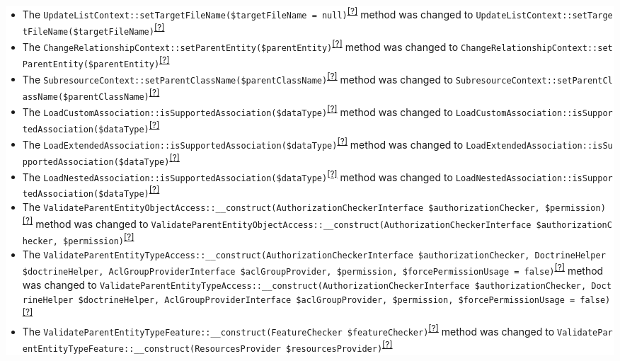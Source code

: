 * The `UpdateListContext::setTargetFileName($targetFileName = null)`<sup>[[?]](https://github.com/oroinc/platform/tree/5.0.0/src/Oro/Bundle/ApiBundle/Processor/UpdateList/UpdateListContext.php#L52 "Oro\Bundle\ApiBundle\Processor\UpdateList\UpdateListContext")</sup> method was changed to `UpdateListContext::setTargetFileName($targetFileName)`<sup>[[?]](https://github.com/oroinc/platform/tree/5.1.0/src/Oro/Bundle/ApiBundle/Processor/UpdateList/UpdateListContext.php#L48 "Oro\Bundle\ApiBundle\Processor\UpdateList\UpdateListContext")</sup>
* The `ChangeRelationshipContext::setParentEntity($parentEntity)`<sup>[[?]](https://github.com/oroinc/platform/tree/5.0.0/src/Oro/Bundle/ApiBundle/Processor/Subresource/ChangeRelationshipContext.php#L44 "Oro\Bundle\ApiBundle\Processor\Subresource\ChangeRelationshipContext")</sup> method was changed to `ChangeRelationshipContext::setParentEntity($parentEntity)`<sup>[[?]](https://github.com/oroinc/platform/tree/5.1.0/src/Oro/Bundle/ApiBundle/Processor/Subresource/ChangeRelationshipContext.php#L37 "Oro\Bundle\ApiBundle\Processor\Subresource\ChangeRelationshipContext")</sup>
* The `SubresourceContext::setParentClassName($parentClassName)`<sup>[[?]](https://github.com/oroinc/platform/tree/5.0.0/src/Oro/Bundle/ApiBundle/Processor/Subresource/SubresourceContext.php#L77 "Oro\Bundle\ApiBundle\Processor\Subresource\SubresourceContext")</sup> method was changed to `SubresourceContext::setParentClassName($parentClassName)`<sup>[[?]](https://github.com/oroinc/platform/tree/5.1.0/src/Oro/Bundle/ApiBundle/Processor/Subresource/SubresourceContext.php#L68 "Oro\Bundle\ApiBundle\Processor\Subresource\SubresourceContext")</sup>
* The `LoadCustomAssociation::isSupportedAssociation($dataType)`<sup>[[?]](https://github.com/oroinc/platform/tree/5.0.0/src/Oro/Bundle/ApiBundle/Processor/Subresource/Shared/LoadCustomAssociation.php#L72 "Oro\Bundle\ApiBundle\Processor\Subresource\Shared\LoadCustomAssociation")</sup> method was changed to `LoadCustomAssociation::isSupportedAssociation($dataType)`<sup>[[?]](https://github.com/oroinc/platform/tree/5.1.0/src/Oro/Bundle/ApiBundle/Processor/Subresource/Shared/LoadCustomAssociation.php#L60 "Oro\Bundle\ApiBundle\Processor\Subresource\Shared\LoadCustomAssociation")</sup>
* The `LoadExtendedAssociation::isSupportedAssociation($dataType)`<sup>[[?]](https://github.com/oroinc/platform/tree/5.0.0/src/Oro/Bundle/ApiBundle/Processor/Subresource/Shared/LoadExtendedAssociation.php#L17 "Oro\Bundle\ApiBundle\Processor\Subresource\Shared\LoadExtendedAssociation")</sup> method was changed to `LoadExtendedAssociation::isSupportedAssociation($dataType)`<sup>[[?]](https://github.com/oroinc/platform/tree/5.1.0/src/Oro/Bundle/ApiBundle/Processor/Subresource/Shared/LoadExtendedAssociation.php#L17 "Oro\Bundle\ApiBundle\Processor\Subresource\Shared\LoadExtendedAssociation")</sup>
* The `LoadNestedAssociation::isSupportedAssociation($dataType)`<sup>[[?]](https://github.com/oroinc/platform/tree/5.0.0/src/Oro/Bundle/ApiBundle/Processor/Subresource/Shared/LoadNestedAssociation.php#L17 "Oro\Bundle\ApiBundle\Processor\Subresource\Shared\LoadNestedAssociation")</sup> method was changed to `LoadNestedAssociation::isSupportedAssociation($dataType)`<sup>[[?]](https://github.com/oroinc/platform/tree/5.1.0/src/Oro/Bundle/ApiBundle/Processor/Subresource/Shared/LoadNestedAssociation.php#L17 "Oro\Bundle\ApiBundle\Processor\Subresource\Shared\LoadNestedAssociation")</sup>
* The `ValidateParentEntityObjectAccess::__construct(AuthorizationCheckerInterface $authorizationChecker, $permission)`<sup>[[?]](https://github.com/oroinc/platform/tree/5.0.0/src/Oro/Bundle/ApiBundle/Processor/Subresource/Shared/ValidateParentEntityObjectAccess.php#L27 "Oro\Bundle\ApiBundle\Processor\Subresource\Shared\ValidateParentEntityObjectAccess")</sup> method was changed to `ValidateParentEntityObjectAccess::__construct(AuthorizationCheckerInterface $authorizationChecker, $permission)`<sup>[[?]](https://github.com/oroinc/platform/tree/5.1.0/src/Oro/Bundle/ApiBundle/Processor/Subresource/Shared/ValidateParentEntityObjectAccess.php#L20 "Oro\Bundle\ApiBundle\Processor\Subresource\Shared\ValidateParentEntityObjectAccess")</sup>
* The `ValidateParentEntityTypeAccess::__construct(AuthorizationCheckerInterface $authorizationChecker, DoctrineHelper $doctrineHelper, AclGroupProviderInterface $aclGroupProvider, $permission, $forcePermissionUsage = false)`<sup>[[?]](https://github.com/oroinc/platform/tree/5.0.0/src/Oro/Bundle/ApiBundle/Processor/Subresource/Shared/ValidateParentEntityTypeAccess.php#L44 "Oro\Bundle\ApiBundle\Processor\Subresource\Shared\ValidateParentEntityTypeAccess")</sup> method was changed to `ValidateParentEntityTypeAccess::__construct(AuthorizationCheckerInterface $authorizationChecker, DoctrineHelper $doctrineHelper, AclGroupProviderInterface $aclGroupProvider, $permission, $forcePermissionUsage = false)`<sup>[[?]](https://github.com/oroinc/platform/tree/5.1.0/src/Oro/Bundle/ApiBundle/Processor/Subresource/Shared/ValidateParentEntityTypeAccess.php#L28 "Oro\Bundle\ApiBundle\Processor\Subresource\Shared\ValidateParentEntityTypeAccess")</sup>
* The `ValidateParentEntityTypeFeature::__construct(FeatureChecker $featureChecker)`<sup>[[?]](https://github.com/oroinc/platform/tree/5.0.0/src/Oro/Bundle/ApiBundle/Processor/Subresource/Shared/ValidateParentEntityTypeFeature.php#L21 "Oro\Bundle\ApiBundle\Processor\Subresource\Shared\ValidateParentEntityTypeFeature")</sup> method was changed to `ValidateParentEntityTypeFeature::__construct(ResourcesProvider $resourcesProvider)`<sup>[[?]](https://github.com/oroinc/platform/tree/5.1.0/src/Oro/Bundle/ApiBundle/Processor/Subresource/Shared/ValidateParentEntityTypeFeature.php#L20 "Oro\Bundle\ApiBundle\Processor\Subresource\Shared\ValidateParentEntityTypeFeature")</sup>
